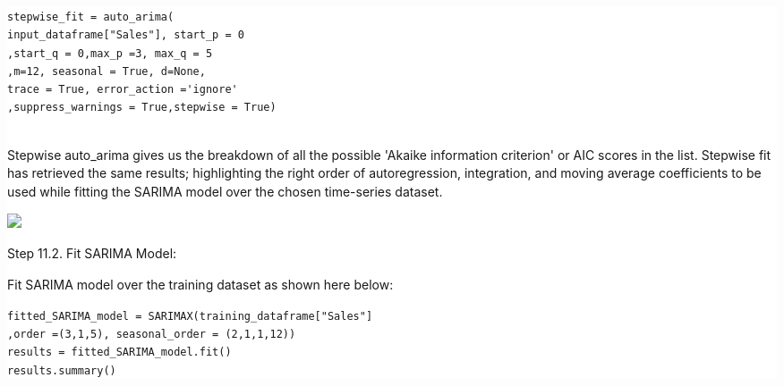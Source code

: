
```
stepwise_fit = auto_arima(
input_dataframe["Sales"], start_p = 0
,start_q = 0,max_p =3, max_q = 5
,m=12, seasonal = True, d=None, 
trace = True, error_action ='ignore'
,suppress_warnings = True,stepwise = True)
                          

```
Stepwise auto_arima gives us the breakdown of all the possible 'Akaike information criterion' or AIC scores in the list. Stepwise fit has retrieved the same results; highlighting the right order of autoregression, integration, and moving average coefficients to be used while fitting the SARIMA model over the chosen time-series dataset.

![](/images/projects/2.predict_sales/20.sarima.JPG)

Step 11.2. Fit SARIMA Model:

Fit SARIMA model over the training dataset as shown here below:

```
fitted_SARIMA_model = SARIMAX(training_dataframe["Sales"]
,order =(3,1,5), seasonal_order = (2,1,1,12))
results = fitted_SARIMA_model.fit()
results.summary()

```
